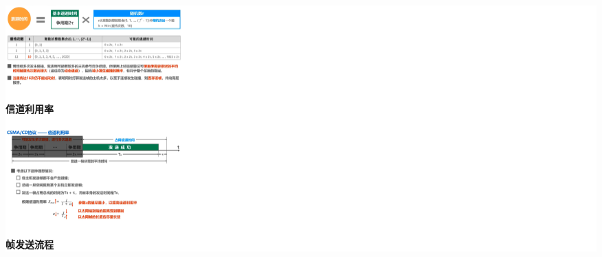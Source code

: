 <img src="./assets/计算机网络/image-20220410184958472.png" alt="image-20220410184958472" style="zoom:25%;" />

#### 信道利用率

<img src="./assets/计算机网络/image-20220410185243546.png" alt="image-20220410185243546" style="zoom:25%;" />

#### 帧发送流程
